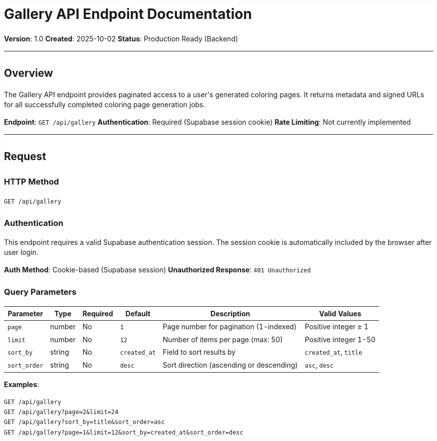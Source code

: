 # Gallery API Endpoint Documentation

**Version**: 1.0
**Created**: 2025-10-02
**Status**: Production Ready (Backend)

---

## Overview

The Gallery API endpoint provides paginated access to a user's generated coloring pages. It returns metadata and signed URLs for all successfully completed coloring page generation jobs.

**Endpoint**: `GET /api/gallery`
**Authentication**: Required (Supabase session cookie)
**Rate Limiting**: Not currently implemented

---

## Request

### HTTP Method
```
GET /api/gallery
```

### Authentication

This endpoint requires a valid Supabase authentication session. The session cookie is automatically included by the browser after user login.

**Auth Method**: Cookie-based (Supabase session)
**Unauthorized Response**: `401 Unauthorized`

### Query Parameters

| Parameter    | Type   | Required | Default | Description                                    | Valid Values           |
|--------------|--------|----------|---------|------------------------------------------------|------------------------|
| `page`       | number | No       | `1`     | Page number for pagination (1-indexed)         | Positive integer ≥ 1   |
| `limit`      | number | No       | `12`    | Number of items per page (max: 50)             | Positive integer 1-50  |
| `sort_by`    | string | No       | `created_at` | Field to sort results by                  | `created_at`, `title`  |
| `sort_order` | string | No       | `desc`  | Sort direction (ascending or descending)       | `asc`, `desc`          |

**Examples**:
```
GET /api/gallery
GET /api/gallery?page=2&limit=24
GET /api/gallery?sort_by=title&sort_order=asc
GET /api/gallery?page=1&limit=12&sort_by=created_at&sort_order=desc
```
